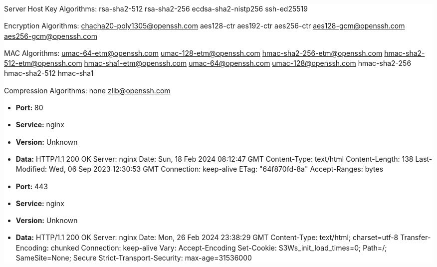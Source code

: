 Server Host Key Algorithms:
	rsa-sha2-512
	rsa-sha2-256
	ecdsa-sha2-nistp256
	ssh-ed25519

Encryption Algorithms:
	chacha20-poly1305@openssh.com
	aes128-ctr
	aes192-ctr
	aes256-ctr
	aes128-gcm@openssh.com
	aes256-gcm@openssh.com

MAC Algorithms:
	umac-64-etm@openssh.com
	umac-128-etm@openssh.com
	hmac-sha2-256-etm@openssh.com
	hmac-sha2-512-etm@openssh.com
	hmac-sha1-etm@openssh.com
	umac-64@openssh.com
	umac-128@openssh.com
	hmac-sha2-256
	hmac-sha2-512
	hmac-sha1

Compression Algorithms:
	none
	zlib@openssh.com


- **Port:** 80
- **Service:** nginx
- **Version:** Unknown
- **Data:** HTTP/1.1 200 OK
Server: nginx
Date: Sun, 18 Feb 2024 08:12:47 GMT
Content-Type: text/html
Content-Length: 138
Last-Modified: Wed, 06 Sep 2023 12:30:53 GMT
Connection: keep-alive
ETag: "64f870fd-8a"
Accept-Ranges: bytes



- **Port:** 443
- **Service:** nginx
- **Version:** Unknown
- **Data:** HTTP/1.1 200 OK
Server: nginx
Date: Mon, 26 Feb 2024 23:38:29 GMT
Content-Type: text/html; charset=utf-8
Transfer-Encoding: chunked
Connection: keep-alive
Vary: Accept-Encoding
Set-Cookie: S3Ws_init_load_times=0; Path=/; SameSite=None; Secure
Strict-Transport-Security: max-age=31536000
